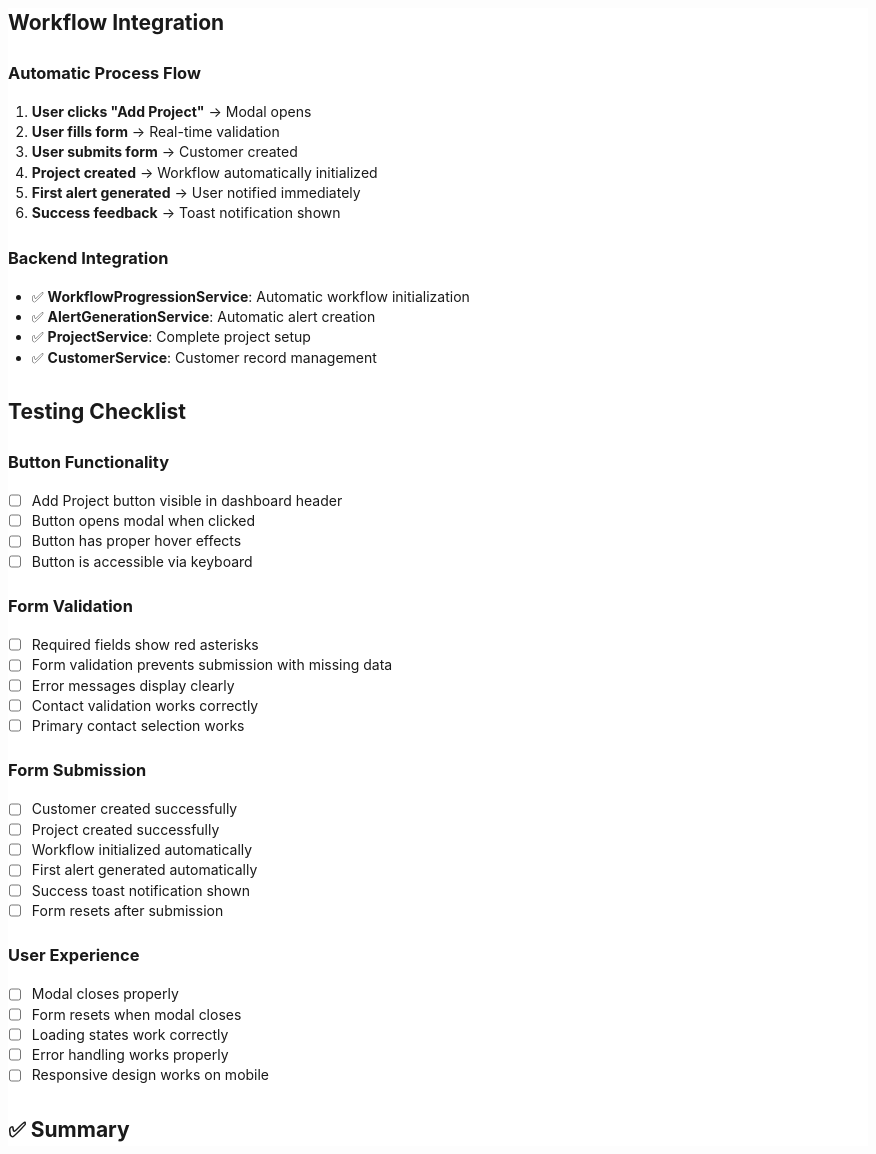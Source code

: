 ## **Workflow Integration**

### **Automatic Process Flow**
1. **User clicks "Add Project"** → Modal opens
2. **User fills form** → Real-time validation
3. **User submits form** → Customer created
4. **Project created** → Workflow automatically initialized
5. **First alert generated** → User notified immediately
6. **Success feedback** → Toast notification shown

### **Backend Integration**
- ✅ **WorkflowProgressionService**: Automatic workflow initialization
- ✅ **AlertGenerationService**: Automatic alert creation
- ✅ **ProjectService**: Complete project setup
- ✅ **CustomerService**: Customer record management

## **Testing Checklist**

### **Button Functionality**
- [ ] Add Project button visible in dashboard header
- [ ] Button opens modal when clicked
- [ ] Button has proper hover effects
- [ ] Button is accessible via keyboard

### **Form Validation**
- [ ] Required fields show red asterisks
- [ ] Form validation prevents submission with missing data
- [ ] Error messages display clearly
- [ ] Contact validation works correctly
- [ ] Primary contact selection works

### **Form Submission**
- [ ] Customer created successfully
- [ ] Project created successfully
- [ ] Workflow initialized automatically
- [ ] First alert generated automatically
- [ ] Success toast notification shown
- [ ] Form resets after submission

### **User Experience**
- [ ] Modal closes properly
- [ ] Form resets when modal closes
- [ ] Loading states work correctly
- [ ] Error handling works properly
- [ ] Responsive design works on mobile

## **✅ Summary**
